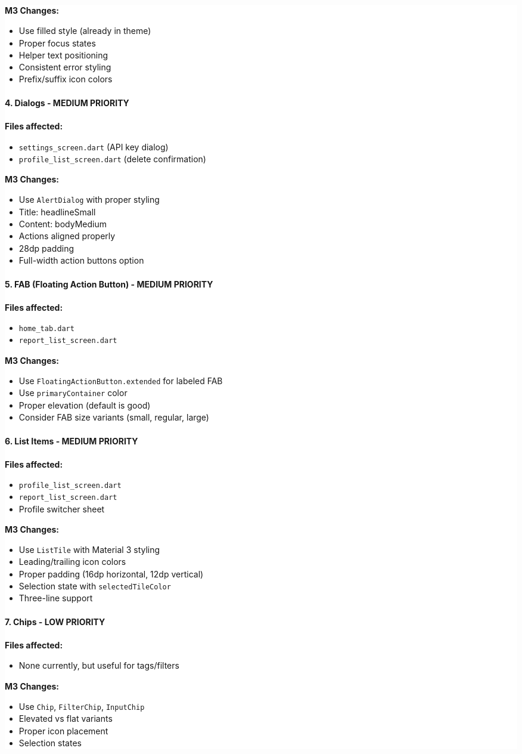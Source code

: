 **M3 Changes:**
- Use filled style (already in theme)
- Proper focus states
- Helper text positioning
- Consistent error styling
- Prefix/suffix icon colors

#### 4. **Dialogs** - MEDIUM PRIORITY
**Files affected:**
- `settings_screen.dart` (API key dialog)
- `profile_list_screen.dart` (delete confirmation)

**M3 Changes:**
- Use `AlertDialog` with proper styling
- Title: headlineSmall
- Content: bodyMedium
- Actions aligned properly
- 28dp padding
- Full-width action buttons option

#### 5. **FAB (Floating Action Button)** - MEDIUM PRIORITY
**Files affected:**
- `home_tab.dart`
- `report_list_screen.dart`

**M3 Changes:**
- Use `FloatingActionButton.extended` for labeled FAB
- Use `primaryContainer` color
- Proper elevation (default is good)
- Consider FAB size variants (small, regular, large)

#### 6. **List Items** - MEDIUM PRIORITY
**Files affected:**
- `profile_list_screen.dart`
- `report_list_screen.dart`
- Profile switcher sheet

**M3 Changes:**
- Use `ListTile` with Material 3 styling
- Leading/trailing icon colors
- Proper padding (16dp horizontal, 12dp vertical)
- Selection state with `selectedTileColor`
- Three-line support

#### 7. **Chips** - LOW PRIORITY
**Files affected:**
- None currently, but useful for tags/filters

**M3 Changes:**
- Use `Chip`, `FilterChip`, `InputChip`
- Elevated vs flat variants
- Proper icon placement
- Selection states
